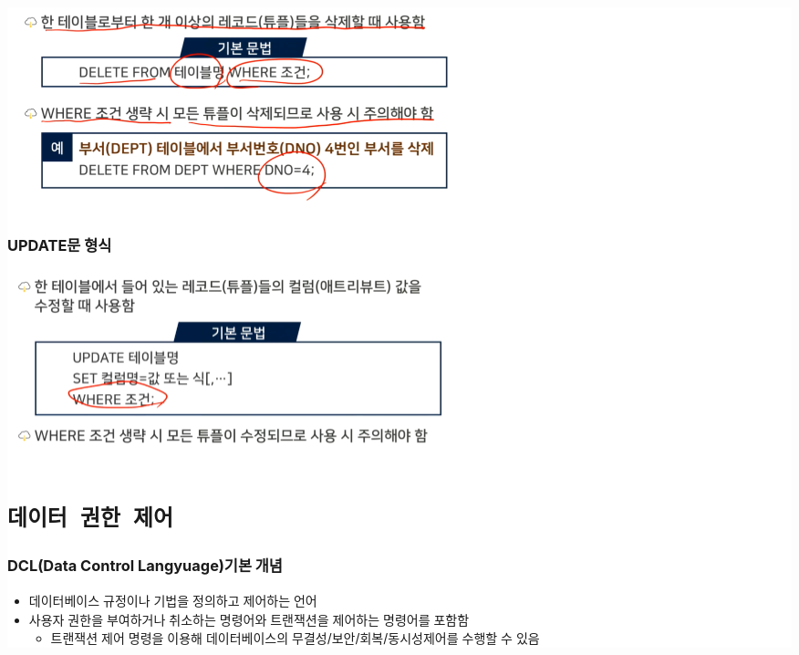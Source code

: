 <img src="2강_기본_SQL_작성1.assets/image-20220905235655230.png" alt="image-20220905235655230" style="zoom:50%;" />

### UPDATE문 형식

<img src="2강_기본_SQL_작성1.assets/image-20220905235708662.png" alt="image-20220905235708662" style="zoom:50%;" />



# `데이터 권한 제어`

### DCL(Data Control Langyuage)기본 개념

- 데이터베이스 규정이나 기법을 정의하고 제어하는 언어
- 사용자 권한을 부여하거나 취소하는 명령어와 트랜잭션을 제어하는 명령어를 포함함
  - 트랜잭션 제어 명령을 이용해 데이터베이스의 무결성/보안/회복/동시성제어를 수행할 수 있음
